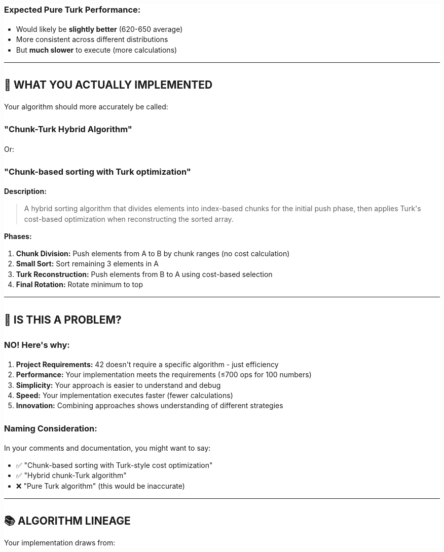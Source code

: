 ### Expected Pure Turk Performance:
- Would likely be **slightly better** (620-650 average)
- More consistent across different distributions
- But **much slower** to execute (more calculations)

---

## 🎯 WHAT YOU ACTUALLY IMPLEMENTED

Your algorithm should more accurately be called:

### **"Chunk-Turk Hybrid Algorithm"**

Or:

### **"Chunk-based sorting with Turk optimization"**

**Description:**
> A hybrid sorting algorithm that divides elements into index-based chunks for the initial push phase, then applies Turk's cost-based optimization when reconstructing the sorted array.

**Phases:**
1. **Chunk Division:** Push elements from A to B by chunk ranges (no cost calculation)
2. **Small Sort:** Sort remaining 3 elements in A
3. **Turk Reconstruction:** Push elements from B to A using cost-based selection
4. **Final Rotation:** Rotate minimum to top

---

## 🤔 IS THIS A PROBLEM?

### NO! Here's why:

1. **Project Requirements:** 42 doesn't require a specific algorithm - just efficiency
2. **Performance:** Your implementation meets the requirements (≤700 ops for 100 numbers)
3. **Simplicity:** Your approach is easier to understand and debug
4. **Speed:** Your implementation executes faster (fewer calculations)
5. **Innovation:** Combining approaches shows understanding of different strategies

### Naming Consideration:

In your comments and documentation, you might want to say:
- ✅ "Chunk-based sorting with Turk-style cost optimization"
- ✅ "Hybrid chunk-Turk algorithm"
- ❌ "Pure Turk algorithm" (this would be inaccurate)

---

## 📚 ALGORITHM LINEAGE

Your implementation draws from:
